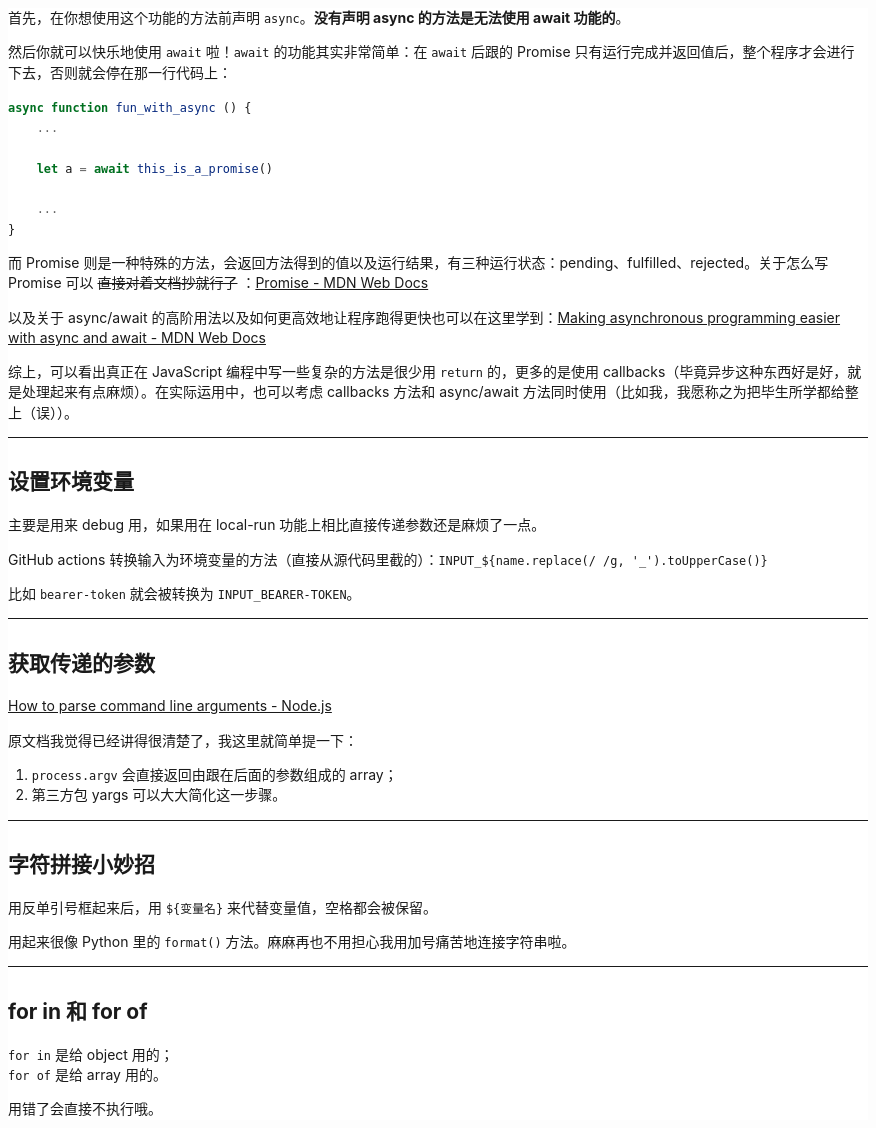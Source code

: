 首先，在你想使用这个功能的方法前声明 `async`。**没有声明 async 的方法是无法使用 await 功能的**。

然后你就可以快乐地使用 `await` 啦！`await` 的功能其实非常简单：在 `await` 后跟的 Promise 只有运行完成并返回值后，整个程序才会进行下去，否则就会停在那一行代码上：
```javascript
async function fun_with_async () {
    ...
    
    let a = await this_is_a_promise()

    ...
}
```
而 Promise 则是一种特殊的方法，会返回方法得到的值以及运行结果，有三种运行状态：pending、fulfilled、rejected。关于怎么写 Promise 可以 ~~直接对着文档抄就行了~~ ：[Promise - MDN Web Docs](https://developer.mozilla.org/en-US/docs/Web/JavaScript/Reference/Global_Objects/Promise)

以及关于 async/await 的高阶用法以及如何更高效地让程序跑得更快也可以在这里学到：[Making asynchronous programming easier with async and await - MDN Web Docs](https://developer.mozilla.org/en-US/docs/Learn/JavaScript/Asynchronous/Async_await)

综上，可以看出真正在 JavaScript 编程中写一些复杂的方法是很少用 `return` 的，更多的是使用 callbacks（毕竟异步这种东西好是好，就是处理起来有点麻烦）。在实际运用中，也可以考虑 callbacks 方法和 async/await 方法同时使用（比如我，我愿称之为把毕生所学都给整上（误））。

-----
## 设置环境变量
主要是用来 debug 用，如果用在 local-run 功能上相比直接传递参数还是麻烦了一点。

GitHub actions 转换输入为环境变量的方法（直接从源代码里截的）：`INPUT_${name.replace(/ /g, '_').toUpperCase()}`

比如 `bearer-token` 就会被转换为 `INPUT_BEARER-TOKEN`。

-----
## 获取传递的参数
[How to parse command line arguments - Node.js](https://nodejs.org/en/knowledge/command-line/how-to-parse-command-line-arguments/)

原文档我觉得已经讲得很清楚了，我这里就简单提一下：
1. `process.argv` 会直接返回由跟在后面的参数组成的 array；
2. 第三方包 yargs 可以大大简化这一步骤。

-----
## 字符拼接小妙招
用反单引号框起来后，用 `${变量名}` 来代替变量值，空格都会被保留。

用起来很像 Python 里的 `format()` 方法。麻麻再也不用担心我用加号痛苦地连接字符串啦。

-----
## for in 和 for of
`for in` 是给 object 用的；   
`for of` 是给 array 用的。

用错了会直接不执行哦。
